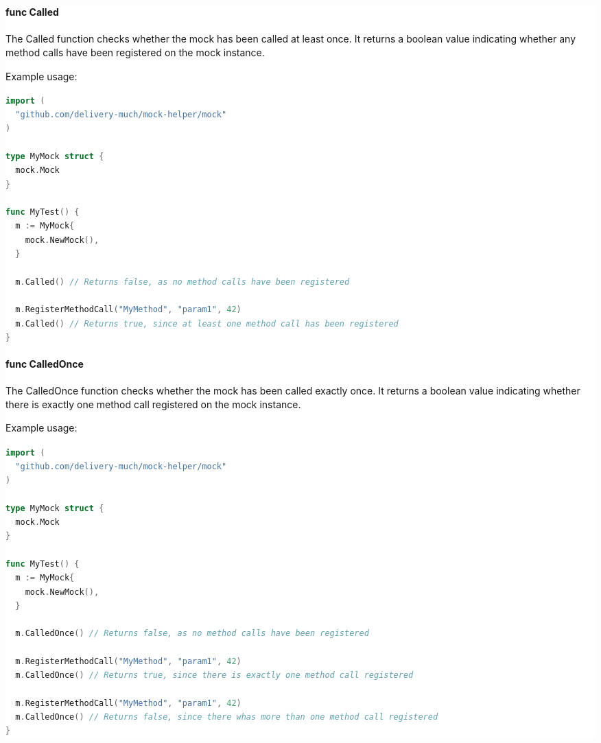#### func Called

The Called function checks whether the mock has been called at least once. 
It returns a boolean value indicating whether any method calls have been registered on the mock instance.

Example usage:
```go
import (
  "github.com/delivery-much/mock-helper/mock"
)

type MyMock struct {
  mock.Mock
}

func MyTest() {
  m := MyMock{
    mock.NewMock(),
  }
  
  m.Called() // Returns false, as no method calls have been registered
  
  m.RegisterMethodCall("MyMethod", "param1", 42)
  m.Called() // Returns true, since at least one method call has been registered
}
```

#### func CalledOnce

The CalledOnce function checks whether the mock has been called exactly once. It returns a boolean value indicating whether there is exactly one method call registered on the mock instance.

Example usage:
```go
import (
  "github.com/delivery-much/mock-helper/mock"
)

type MyMock struct {
  mock.Mock
}

func MyTest() {
  m := MyMock{
    mock.NewMock(),
  }
  
  m.CalledOnce() // Returns false, as no method calls have been registered
  
  m.RegisterMethodCall("MyMethod", "param1", 42)
  m.CalledOnce() // Returns true, since there is exactly one method call registered

  m.RegisterMethodCall("MyMethod", "param1", 42)
  m.CalledOnce() // Returns false, since there whas more than one method call registered
}
```
